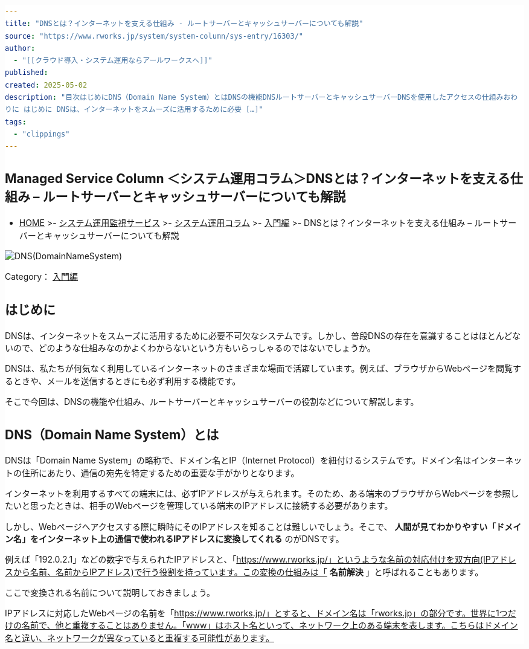 ```yaml
---
title: "DNSとは？インターネットを支える仕組み - ルートサーバーとキャッシュサーバーについても解説"
source: "https://www.rworks.jp/system/system-column/sys-entry/16303/"
author:
  - "[[クラウド導入・システム運用ならアールワークスへ]]"
published:
created: 2025-05-02
description: "目次はじめにDNS（Domain Name System）とはDNSの機能DNSルートサーバーとキャッシュサーバーDNSを使用したアクセスの仕組みおわりに はじめに DNSは、インターネットをスムーズに活用するために必要 […]"
tags:
  - "clippings"
---
```

## Managed Service Column ＜システム運用コラム＞DNSとは？インターネットを支える仕組み – ルートサーバーとキャッシュサーバーについても解説

- [HOME](https://www.rworks.jp/ "クラウド導入・システム運用ならアールワークスへへ移動")
\>- [システム運用監視サービス](https://www.rworks.jp/system/ "システム運用監視サービスへ移動")
\>- [システム運用コラム](https://www.rworks.jp/system/system-column/ "システム運用コラムへ移動")
\>- [入門編](https://www.rworks.jp/cat-system-column/sys-entry/ "入門編へ移動")
\>- DNSとは？インターネットを支える仕組み – ルートサーバーとキャッシュサーバーについても解説

![DNS(DomainNameSystem)](https://www.rworks.jp/wp-content/uploads/2020/07/dns-1.png)

Category： [入門編](https://www.rworks.jp/cat-system-column/sys-entry/)

## はじめに

DNSは、インターネットをスムーズに活用するために必要不可欠なシステムです。しかし、普段DNSの存在を意識することはほとんどないので、どのような仕組みなのかよくわからないという方もいらっしゃるのではないでしょうか。

DNSは、私たちが何気なく利用しているインターネットのさまざまな場面で活躍しています。例えば、ブラウザからWebページを閲覧するときや、メールを送信するときにも必ず利用する機能です。

そこで今回は、DNSの機能や仕組み、ルートサーバーとキャッシュサーバーの役割などについて解説します。

## DNS（Domain Name System）とは

DNSは「Domain Name System」の略称で、ドメイン名とIP（Internet Protocol）を紐付けるシステムです。ドメイン名はインターネットの住所にあたり、通信の宛先を特定するための重要な手がかりとなります。

インターネットを利用するすべての端末には、必ずIPアドレスが与えられます。そのため、ある端末のブラウザからWebページを参照したいと思ったときは、相手のWebページを管理している端末のIPアドレスに接続する必要があります。

しかし、Webページへアクセスする際に瞬時にそのIPアドレスを知ることは難しいでしょう。そこで、 **人間が見てわかりやすい「ドメイン名」をインターネット上の通信で使われるIPアドレスに変換してくれる** のがDNSです。

例えば「192.0.2.1」などの数字で与えられたIPアドレスと、「https://www.rworks.jp/」というような名前の対応付けを双方向(IPアドレスから名前、名前からIPアドレス)で行う役割を持っています。この変換の仕組みは「 **名前解決** 」と呼ばれることもあります。

ここで変換される名前について説明しておきましょう。

IPアドレスに対応したWebページの名前を「https://www.rworks.jp/」とすると、ドメイン名は「rworks.jp」の部分です。世界に1つだけの名前で、他と重複することはありません。「www」はホスト名といって、ネットワーク上のある端末を表します。こちらはドメイン名と違い、ネットワークが異なっていると重複する可能性があります。
